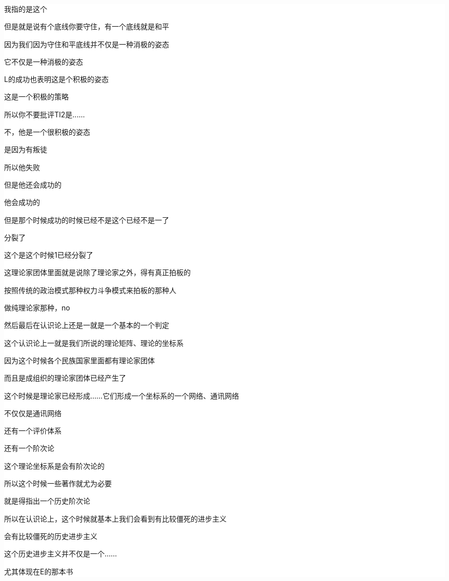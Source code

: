 我指的是这个

但是就是说有个底线你要守住，有一个底线就是和平

因为我们因为守住和平底线并不仅是一种消极的姿态

它不仅是一种消极的姿态

L的成功也表明这是个积极的姿态

这是一个积极的策略

所以你不要批评TI2是......

不，他是一个很积极的姿态

是因为有叛徒

所以他失败

但是他还会成功的

他会成功的

但是那个时候成功的时候已经不是这个已经不是一了

分裂了

这个是这个时候1已经分裂了

这理论家团体里面就是说除了理论家之外，得有真正拍板的

按照传统的政治模式那种权力斗争模式来拍板的那种人

做纯理论家那种，no

然后最后在认识论上还是一就是一个基本的一个判定

这个认识论上一就是我们所说的理论矩阵、理论的坐标系

因为这个时候各个民族国家里面都有理论家团体

而且是成组织的理论家团体已经产生了

这个时候是理论家已经形成……它们形成一个坐标系的一个网络、通讯网络

不仅仅是通讯网络

还有一个评价体系

还有一个阶次论

这个理论坐标系是会有阶次论的

所以这个时候一些著作就尤为必要

就是得指出一个历史阶次论

所以在认识论上，这个时候就基本上我们会看到有比较僵死的进步主义

会有比较僵死的历史进步主义

这个历史进步主义并不仅是一个……

尤其体现在E的那本书
